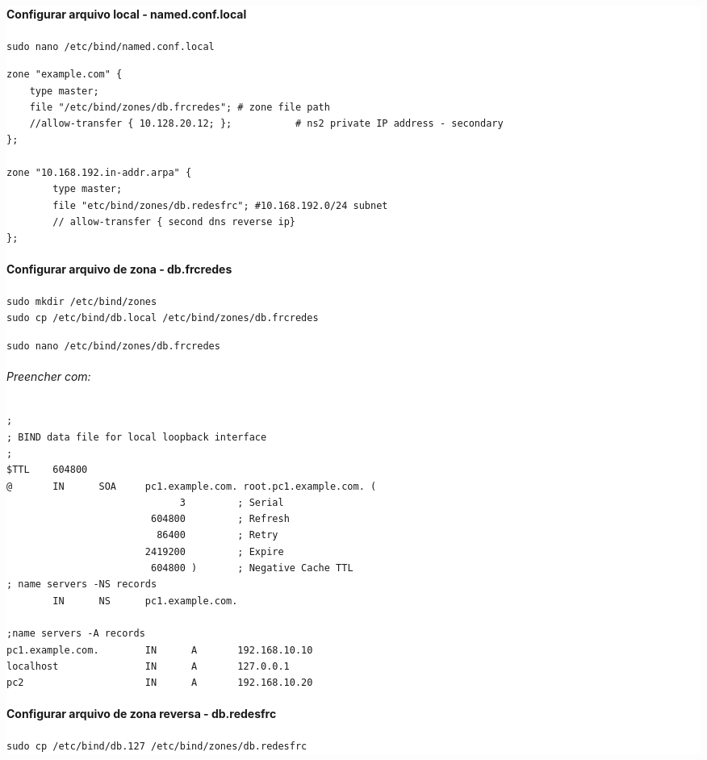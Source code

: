 #### Configurar arquivo local - named.conf.local

```
sudo nano /etc/bind/named.conf.local
```

```
zone "example.com" {
    type master;
    file "/etc/bind/zones/db.frcredes"; # zone file path
    //allow-transfer { 10.128.20.12; };           # ns2 private IP address - secondary
};

zone "10.168.192.in-addr.arpa" {
        type master;
        file "etc/bind/zones/db.redesfrc"; #10.168.192.0/24 subnet
        // allow-transfer { second dns reverse ip}
};
```

#### Configurar arquivo de zona - db.frcredes

```
sudo mkdir /etc/bind/zones
sudo cp /etc/bind/db.local /etc/bind/zones/db.frcredes
```

```
sudo nano /etc/bind/zones/db.frcredes
```

###### Preencher com:

```
;
; BIND data file for local loopback interface
;
$TTL    604800
@       IN      SOA     pc1.example.com. root.pc1.example.com. (
                              3         ; Serial
                         604800         ; Refresh
                          86400         ; Retry
                        2419200         ; Expire
                         604800 )       ; Negative Cache TTL
; name servers -NS records
        IN      NS      pc1.example.com.

;name servers -A records
pc1.example.com.        IN      A       192.168.10.10
localhost               IN      A       127.0.0.1
pc2                     IN      A       192.168.10.20
```

#### Configurar arquivo de zona reversa - db.redesfrc

```
sudo cp /etc/bind/db.127 /etc/bind/zones/db.redesfrc
```

